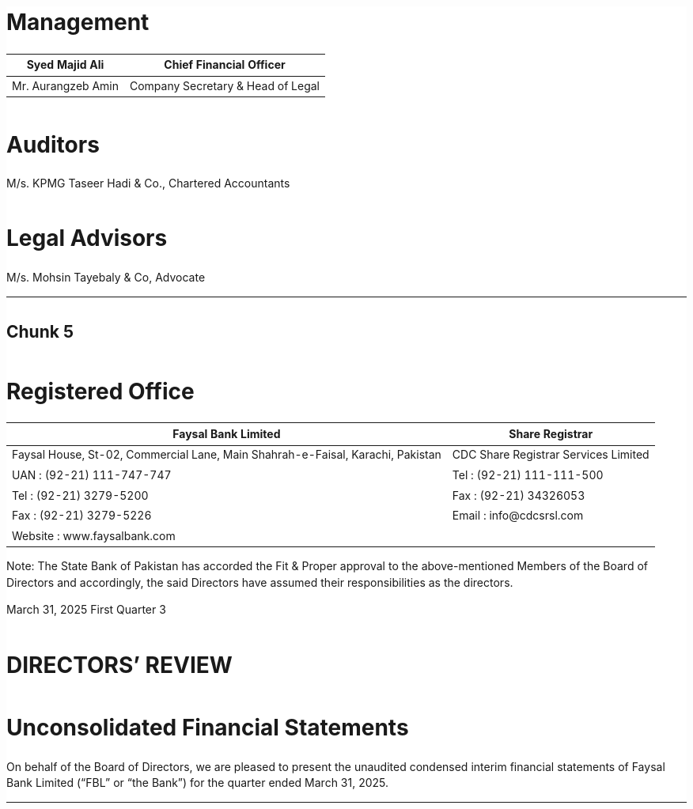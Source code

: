 # Management

| Syed Majid Ali     | Chief Financial Officer           |
| ------------------ | --------------------------------- |
| Mr. Aurangzeb Amin | Company Secretary & Head of Legal |

# Auditors

M/s. KPMG Taseer Hadi & Co., Chartered Accountants

# Legal Advisors

M/s. Mohsin Tayebaly & Co, Advocate

---

## Chunk 5

# Registered Office

| Faysal Bank Limited                                                            | Share Registrar                      |
| ------------------------------------------------------------------------------ | ------------------------------------ |
| Faysal House, St-02, Commercial Lane, Main Shahrah-e-Faisal, Karachi, Pakistan | CDC Share Registrar Services Limited |
| UAN : (92-21) 111-747-747                                                      | Tel : (92-21) 111-111-500            |
| Tel : (92-21) 3279-5200                                                        | Fax : (92-21) 34326053               |
| Fax : (92-21) 3279-5226                                                        | Email : info\@cdcsrsl.com            |
| Website : www\.faysalbank.com                                                  |                                      |

Note: The State Bank of Pakistan has accorded the Fit & Proper approval to the above-mentioned Members of the Board of Directors and accordingly, the said Directors have assumed their responsibilities as the directors.

March 31, 2025  First Quarter  3

# DIRECTORS’ REVIEW

# Unconsolidated Financial Statements

On behalf of the Board of Directors, we are pleased to present the unaudited condensed interim financial statements of Faysal Bank Limited (“FBL” or “the Bank”) for the quarter ended March 31, 2025.

---
